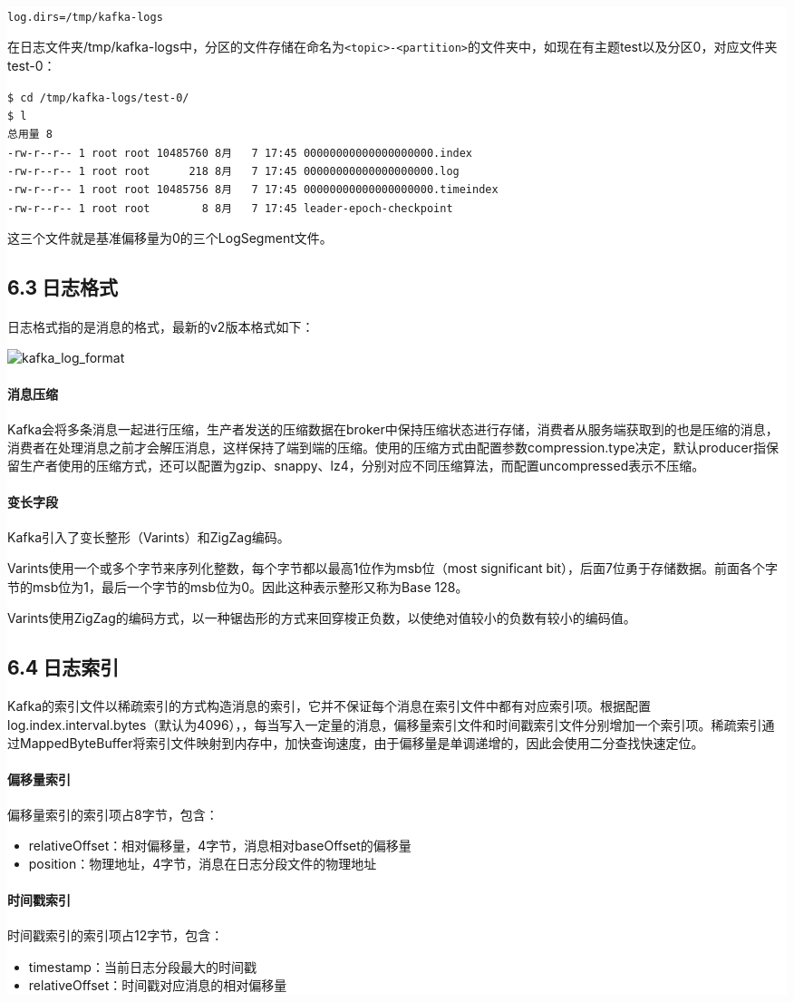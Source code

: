 ```properties
log.dirs=/tmp/kafka-logs
```

在日志文件夹/tmp/kafka-logs中，分区的文件存储在命名为`<topic>-<partition>`的文件夹中，如现在有主题test以及分区0，对应文件夹test-0：

```bash
$ cd /tmp/kafka-logs/test-0/
$ l
总用量 8
-rw-r--r-- 1 root root 10485760 8月   7 17:45 00000000000000000000.index
-rw-r--r-- 1 root root      218 8月   7 17:45 00000000000000000000.log
-rw-r--r-- 1 root root 10485756 8月   7 17:45 00000000000000000000.timeindex
-rw-r--r-- 1 root root        8 8月   7 17:45 leader-epoch-checkpoint
```

这三个文件就是基准偏移量为0的三个LogSegment文件。

## 6.3 日志格式

日志格式指的是消息的格式，最新的v2版本格式如下：

![kafka_log_format](https://blog-1304941664.cos.ap-guangzhou.myqcloud.com/article_material/message_queue/kafka_log_format.png)

#### 消息压缩

Kafka会将多条消息一起进行压缩，生产者发送的压缩数据在broker中保持压缩状态进行存储，消费者从服务端获取到的也是压缩的消息，消费者在处理消息之前才会解压消息，这样保持了端到端的压缩。使用的压缩方式由配置参数compression.type决定，默认producer指保留生产者使用的压缩方式，还可以配置为gzip、snappy、lz4，分别对应不同压缩算法，而配置uncompressed表示不压缩。

#### 变长字段

Kafka引入了变长整形（Varints）和ZigZag编码。

Varints使用一个或多个字节来序列化整数，每个字节都以最高1位作为msb位（most significant bit），后面7位勇于存储数据。前面各个字节的msb位为1，最后一个字节的msb位为0。因此这种表示整形又称为Base 128。

Varints使用ZigZag的编码方式，以一种锯齿形的方式来回穿梭正负数，以使绝对值较小的负数有较小的编码值。

## 6.4 日志索引

Kafka的索引文件以稀疏索引的方式构造消息的索引，它并不保证每个消息在索引文件中都有对应索引项。根据配置log.index.interval.bytes（默认为4096），，每当写入一定量的消息，偏移量索引文件和时间戳索引文件分别增加一个索引项。稀疏索引通过MappedByteBuffer将索引文件映射到内存中，加快查询速度，由于偏移量是单调递增的，因此会使用二分查找快速定位。

#### 偏移量索引

偏移量索引的索引项占8字节，包含：

- relativeOffset：相对偏移量，4字节，消息相对baseOffset的偏移量
- position：物理地址，4字节，消息在日志分段文件的物理地址

#### 时间戳索引

时间戳索引的索引项占12字节，包含：

- timestamp：当前日志分段最大的时间戳
- relativeOffset：时间戳对应消息的相对偏移量
